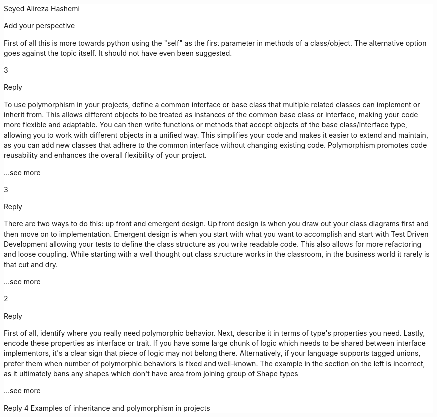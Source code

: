 Seyed Alireza Hashemi

Add your perspective


First of all this is more towards python using the "self" as the first parameter in methods of a class/object. The alternative option goes against the topic itself. It should not have even been suggested.


3

Reply


To use polymorphism in your projects, define a common interface or base class that multiple related classes can implement or inherit from. This allows different objects to be treated as instances of the common base class or interface, making your code more flexible and adaptable. You can then write functions or methods that accept objects of the base class/interface type, allowing you to work with different objects in a unified way. This simplifies your code and makes it easier to extend and maintain, as you can add new classes that adhere to the common interface without changing existing code. Polymorphism promotes code reusability and enhances the overall flexibility of your project.

…see more

3

Reply


There are two ways to do this: up front and emergent design. Up front design is when you draw out your class diagrams first and then move on to implementation. Emergent design is when you start with what you want to accomplish and start with Test Driven Development allowing your tests to define the class structure as you write readable code. This also allows for more refactoring and loose coupling. While starting with a well thought out class structure works in the classroom, in the business world it rarely is that cut and dry.

…see more

2

Reply


First of all, identify where you really need polymorphic behavior. Next, describe it in terms of type's properties you need. Lastly, encode these properties as interface or trait. If you have some large chunk of logic which needs to be shared between interface implementors, it's a clear sign that piece of logic may not belong there.
Alternatively, if your language supports tagged unions, prefer them when number of polymorphic behaviors is fixed and well-known.
The example in the section on the left is incorrect, as it ultimately bans any shapes which don't have area from joining group of Shape types

…see more

Reply
4
Examples of inheritance and polymorphism in projects
